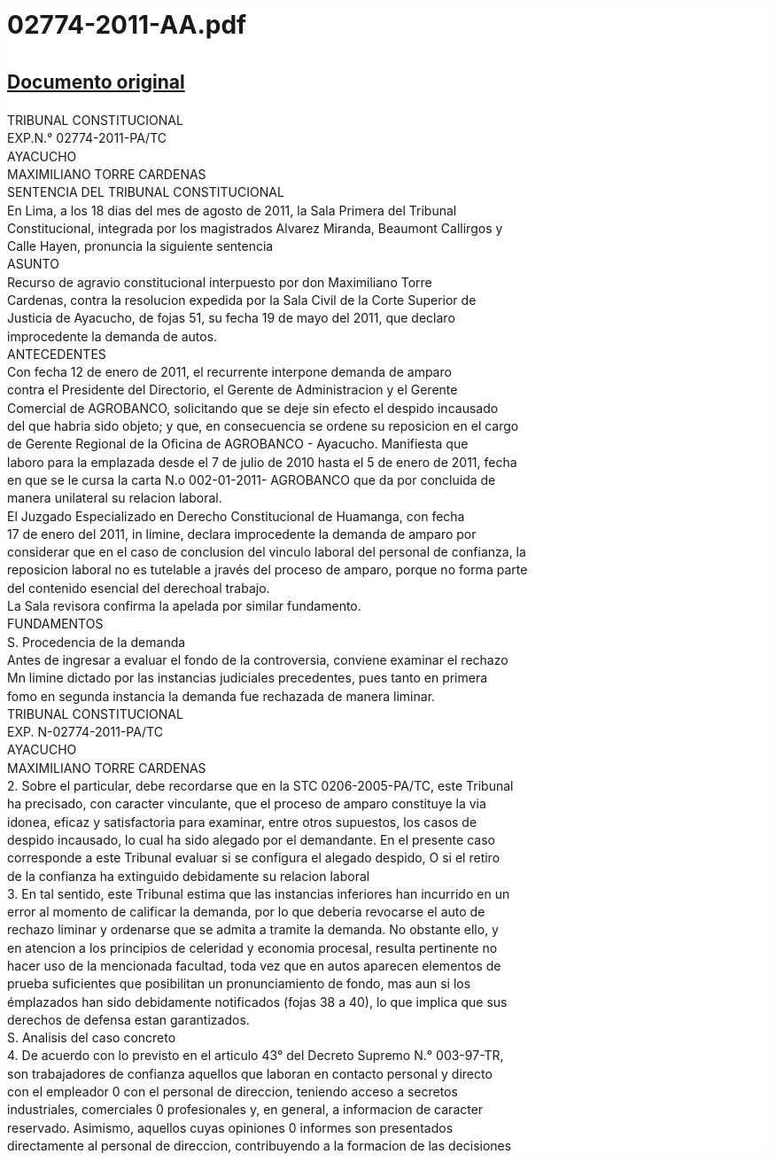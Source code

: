 
02774-2011-AA.pdf
=================
  
[Documento original](https://tc.gob.pe/jurisprudencia/2011/02774-2011-AA.pdf)  
---  
TRIBUNAL CONSTITUCIONAL  
EXP.N.° 02774-2011-PA/TC  
AYACUCHO  
MAXIMILIANO TORRE CARDENAS  
SENTENCIA DEL TRIBUNAL CONSTITUCIONAL  
En Lima, a los 18 dias del mes de agosto de 2011, la Sala Primera del Tribunal  
Constitucional, integrada por los magistrados Alvarez Miranda, Beaumont Callirgos y  
Calle Hayen, pronuncia la siguiente sentencia  
ASUNTO  
Recurso de agravio constitucional interpuesto por don Maximiliano Torre  
Cardenas, contra la resolucion expedida por la Sala Civil de la Corte Superior de  
Justicia de Ayacucho, de fojas 51, su fecha 19 de mayo del 2011, que declaro  
improcedente la demanda de autos.  
ANTECEDENTES  
Con fecha 12 de enero de 2011, el recurrente interpone demanda de amparo  
contra el Presidente del Directorio, el Gerente de Administracion y el Gerente  
Comercial de AGROBANCO, solicitando que se deje sin efecto el despido incausado  
del que habria sido objeto; y que, en consecuencia se ordene su reposicion en el cargo  
de Gerente Regional de la Oficina de AGROBANCO - Ayacucho. Manifiesta que  
laboro para la emplazada desde el 7 de julio de 2010 hasta el 5 de enero de 2011, fecha  
en que se le cursa la carta N.o 002-01-2011- AGROBANCO que da por concluida de  
manera unilateral su relacion laboral.  
El Juzgado Especializado en Derecho Constitucional de Huamanga, con fecha  
17 de enero del 2011, in limine, declara improcedente la demanda de amparo por  
considerar que en el caso de conclusion del vinculo laboral del personal de confianza, la  
reposicion laboral no es tutelable a jravés del proceso de amparo, porque no forma parte  
del contenido esencial del derechoal trabajo.  
La Sala revisora confirma la apelada por similar fundamento.  
FUNDAMENTOS  
S. Procedencia de la demanda  
Antes de ingresar a evaluar el fondo de la controversia, conviene examinar el rechazo  
Mn limine dictado por las instancias judiciales precedentes, pues tanto en primera  
fomo en segunda instancia la demanda fue rechazada de manera liminar.  
TRIBUNAL CONSTITUCIONAL  
EXP. N-02774-2011-PA/TC  
AYACUCHO  
MAXIMILIANO TORRE CARDENAS  
2. Sobre el particular, debe recordarse que en la STC 0206-2005-PA/TC, este Tribunal  
ha precisado, con caracter vinculante, que el proceso de amparo constituye la via  
idonea, eficaz y satisfactoria para examinar, entre otros supuestos, los casos de  
despido incausado, lo cual ha sido alegado por el demandante. En el presente caso  
corresponde a este Tribunal evaluar si se configura el alegado despido, O si el retiro  
de la confianza ha extinguido debidamente su relacion laboral  
3. En tal sentido, este Tribunal estima que las instancias inferiores han incurrido en un  
error al momento de calificar la demanda, por lo que deberia revocarse el auto de  
rechazo liminar y ordenarse que se admita a tramite la demanda. No obstante ello, y  
en atencion a los principios de celeridad y economia procesal, resulta pertinente no  
hacer uso de la mencionada facultad, toda vez que en autos aparecen elementos de  
prueba suficientes que posibilitan un pronunciamiento de fondo, mas aun si los  
émplazados han sido debidamente notificados (fojas 38 a 40), lo que implica que sus  
derechos de defensa estan garantizados.  
S. Analisis del caso concreto  
4. De acuerdo con lo previsto en el articulo 43° del Decreto Supremo N.° 003-97-TR,  
son trabajadores de confianza aquellos que laboran en contacto personal y directo  
con el empleador 0 con el personal de direccion, teniendo acceso a secretos  
industriales, comerciales 0 profesionales y, en general, a informacion de caracter  
reservado. Asimismo, aquellos cuyas opiniones 0 informes son presentados  
directamente al personal de direccion, contribuyendo a la formacion de las decisiones  